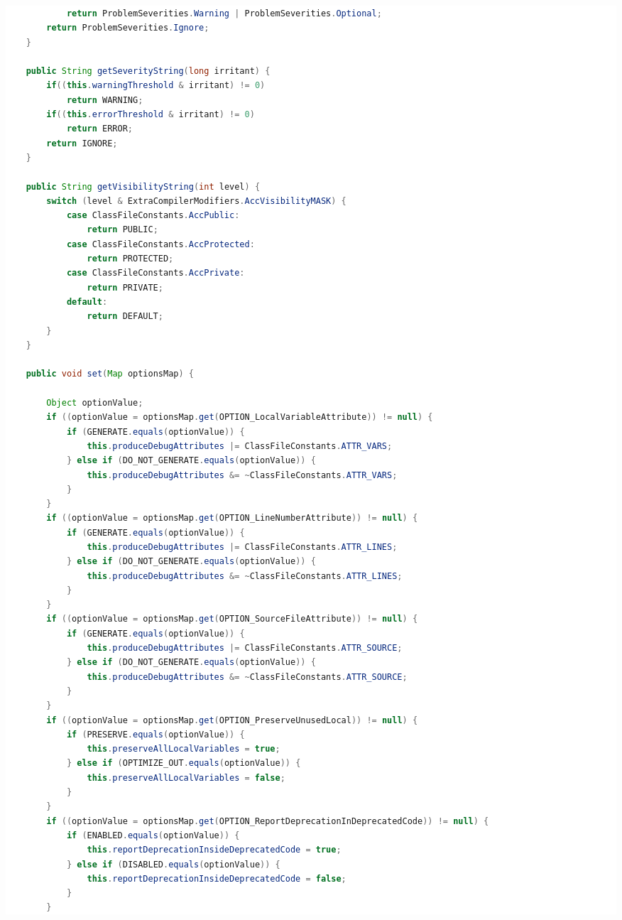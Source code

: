 ```java
			return ProblemSeverities.Warning | ProblemSeverities.Optional;
		return ProblemSeverities.Ignore;
	}

	public String getSeverityString(long irritant) {
		if((this.warningThreshold & irritant) != 0)
			return WARNING;
		if((this.errorThreshold & irritant) != 0)
			return ERROR;
		return IGNORE;
	}

	public String getVisibilityString(int level) {
		switch (level & ExtraCompilerModifiers.AccVisibilityMASK) {
			case ClassFileConstants.AccPublic:
				return PUBLIC;
			case ClassFileConstants.AccProtected:
				return PROTECTED;
			case ClassFileConstants.AccPrivate:
				return PRIVATE;
			default:
				return DEFAULT;
		}
	}

	public void set(Map optionsMap) {

		Object optionValue;
		if ((optionValue = optionsMap.get(OPTION_LocalVariableAttribute)) != null) {
			if (GENERATE.equals(optionValue)) {
				this.produceDebugAttributes |= ClassFileConstants.ATTR_VARS;
			} else if (DO_NOT_GENERATE.equals(optionValue)) {
				this.produceDebugAttributes &= ~ClassFileConstants.ATTR_VARS;
			}
		}
		if ((optionValue = optionsMap.get(OPTION_LineNumberAttribute)) != null) {
			if (GENERATE.equals(optionValue)) {
				this.produceDebugAttributes |= ClassFileConstants.ATTR_LINES;
			} else if (DO_NOT_GENERATE.equals(optionValue)) {
				this.produceDebugAttributes &= ~ClassFileConstants.ATTR_LINES;
			}
		}
		if ((optionValue = optionsMap.get(OPTION_SourceFileAttribute)) != null) {
			if (GENERATE.equals(optionValue)) {
				this.produceDebugAttributes |= ClassFileConstants.ATTR_SOURCE;
			} else if (DO_NOT_GENERATE.equals(optionValue)) {
				this.produceDebugAttributes &= ~ClassFileConstants.ATTR_SOURCE;
			}
		}
		if ((optionValue = optionsMap.get(OPTION_PreserveUnusedLocal)) != null) {
			if (PRESERVE.equals(optionValue)) {
				this.preserveAllLocalVariables = true;
			} else if (OPTIMIZE_OUT.equals(optionValue)) {
				this.preserveAllLocalVariables = false;
			}
		}
		if ((optionValue = optionsMap.get(OPTION_ReportDeprecationInDeprecatedCode)) != null) {
			if (ENABLED.equals(optionValue)) {
				this.reportDeprecationInsideDeprecatedCode = true;
			} else if (DISABLED.equals(optionValue)) {
				this.reportDeprecationInsideDeprecatedCode = false;
			}
		}
```